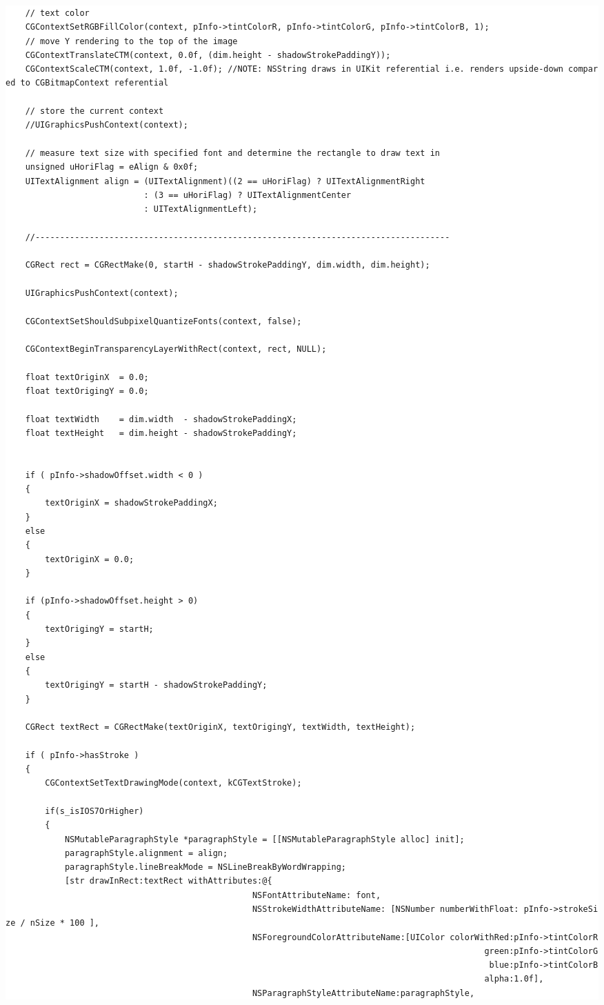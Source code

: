         // text color
        CGContextSetRGBFillColor(context, pInfo->tintColorR, pInfo->tintColorG, pInfo->tintColorB, 1);
        // move Y rendering to the top of the image
        CGContextTranslateCTM(context, 0.0f, (dim.height - shadowStrokePaddingY));
        CGContextScaleCTM(context, 1.0f, -1.0f); //NOTE: NSString draws in UIKit referential i.e. renders upside-down compared to CGBitmapContext referential
        
        // store the current context
        //UIGraphicsPushContext(context);
        
        // measure text size with specified font and determine the rectangle to draw text in
        unsigned uHoriFlag = eAlign & 0x0f;
        UITextAlignment align = (UITextAlignment)((2 == uHoriFlag) ? UITextAlignmentRight
                                : (3 == uHoriFlag) ? UITextAlignmentCenter
                                : UITextAlignmentLeft);
        
        //------------------------------------------------------------------------------------
        
        CGRect rect = CGRectMake(0, startH - shadowStrokePaddingY, dim.width, dim.height);
        
        UIGraphicsPushContext(context);
        
        CGContextSetShouldSubpixelQuantizeFonts(context, false);
        
        CGContextBeginTransparencyLayerWithRect(context, rect, NULL);
        
        float textOriginX  = 0.0;
        float textOrigingY = 0.0;
        
        float textWidth    = dim.width  - shadowStrokePaddingX;
        float textHeight   = dim.height - shadowStrokePaddingY;
        
        
        if ( pInfo->shadowOffset.width < 0 )
        {
            textOriginX = shadowStrokePaddingX;
        }
        else
        {
            textOriginX = 0.0;
        }
        
        if (pInfo->shadowOffset.height > 0)
        {
            textOrigingY = startH;
        }
        else
        {
            textOrigingY = startH - shadowStrokePaddingY;
        }
        
        CGRect textRect = CGRectMake(textOriginX, textOrigingY, textWidth, textHeight);
        
        if ( pInfo->hasStroke )
        {
            CGContextSetTextDrawingMode(context, kCGTextStroke);
            
            if(s_isIOS7OrHigher)
            {
                NSMutableParagraphStyle *paragraphStyle = [[NSMutableParagraphStyle alloc] init];
                paragraphStyle.alignment = align;
                paragraphStyle.lineBreakMode = NSLineBreakByWordWrapping;
                [str drawInRect:textRect withAttributes:@{
                                                      NSFontAttributeName: font,
                                                      NSStrokeWidthAttributeName: [NSNumber numberWithFloat: pInfo->strokeSize / nSize * 100 ],
                                                      NSForegroundColorAttributeName:[UIColor colorWithRed:pInfo->tintColorR
                                                                                                     green:pInfo->tintColorG
                                                                                                      blue:pInfo->tintColorB
                                                                                                     alpha:1.0f],
                                                      NSParagraphStyleAttributeName:paragraphStyle,